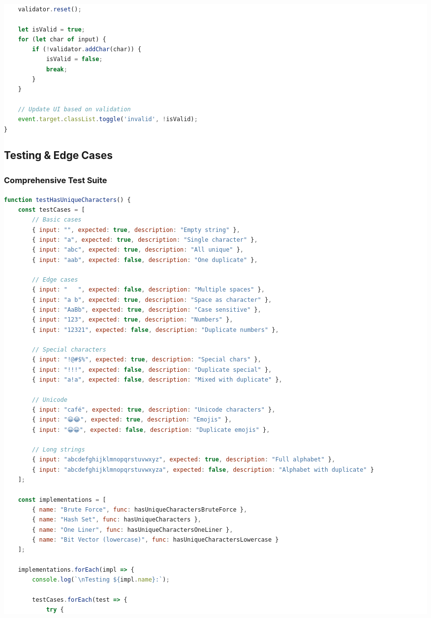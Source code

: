```javascript
    validator.reset();
    
    let isValid = true;
    for (let char of input) {
        if (!validator.addChar(char)) {
            isValid = false;
            break;
        }
    }
    
    // Update UI based on validation
    event.target.classList.toggle('invalid', !isValid);
}
```

## Testing & Edge Cases

### Comprehensive Test Suite
```javascript
function testHasUniqueCharacters() {
    const testCases = [
        // Basic cases
        { input: "", expected: true, description: "Empty string" },
        { input: "a", expected: true, description: "Single character" },
        { input: "abc", expected: true, description: "All unique" },
        { input: "aab", expected: false, description: "One duplicate" },
        
        // Edge cases
        { input: "   ", expected: false, description: "Multiple spaces" },
        { input: "a b", expected: true, description: "Space as character" },
        { input: "AaBb", expected: true, description: "Case sensitive" },
        { input: "123", expected: true, description: "Numbers" },
        { input: "12321", expected: false, description: "Duplicate numbers" },
        
        // Special characters
        { input: "!@#$%", expected: true, description: "Special chars" },
        { input: "!!!", expected: false, description: "Duplicate special" },
        { input: "a!a", expected: false, description: "Mixed with duplicate" },
        
        // Unicode
        { input: "café", expected: true, description: "Unicode characters" },
        { input: "😀😂", expected: true, description: "Emojis" },
        { input: "😀😀", expected: false, description: "Duplicate emojis" },
        
        // Long strings
        { input: "abcdefghijklmnopqrstuvwxyz", expected: true, description: "Full alphabet" },
        { input: "abcdefghijklmnopqrstuvwxyza", expected: false, description: "Alphabet with duplicate" }
    ];
    
    const implementations = [
        { name: "Brute Force", func: hasUniqueCharactersBruteForce },
        { name: "Hash Set", func: hasUniqueCharacters },
        { name: "One Liner", func: hasUniqueCharactersOneLiner },
        { name: "Bit Vector (lowercase)", func: hasUniqueCharactersLowercase }
    ];
    
    implementations.forEach(impl => {
        console.log(`\nTesting ${impl.name}:`);
        
        testCases.forEach(test => {
            try {
```
